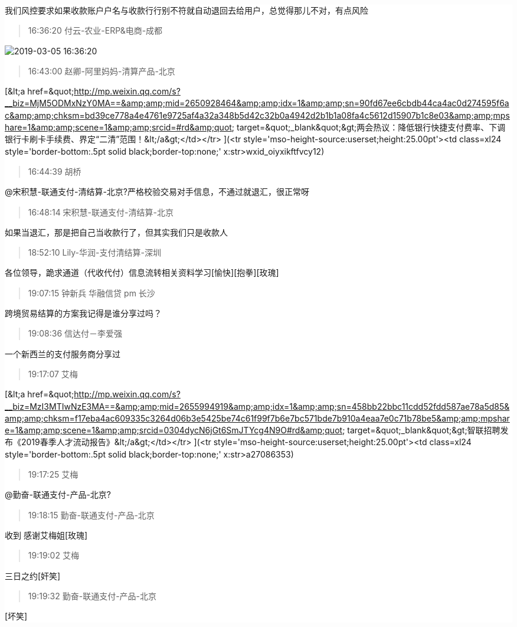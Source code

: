 我们风控要求如果收款账户户名与收款行行别不符就自动退回去给用户，总觉得那儿不对，有点风险  
   
> 16:36:20  付云-农业-ERP&电商-成都  
   
![2019-03-05 16:36:20](http://static.cocolian.cn/img/20190305_163620.png) 
   
> 16:43:00  赵卿-阿里妈妈-清算产品-北京  
   
[&amp;lt;a href=&amp;quot;http://mp.weixin.qq.com/s?__biz=MjM5ODMxNzY0MA==&amp;amp;mid=2650928464&amp;amp;idx=1&amp;amp;sn=90fd67ee6cbdb44ca4ac0d274595f6ac&amp;amp;chksm=bd39ce778a4e4761e9725af4a32a348b5d42c32b0a4942d2b1b1a08fa4c5612d15907b1c8e03&amp;amp;mpshare=1&amp;amp;scene=1&amp;amp;srcid=#rd&amp;quot; target=&amp;quot;_blank&amp;quot;&amp;gt;两会热议：降低银行快捷支付费率、下调银行卡刷卡手续费、界定“二清”范围！&amp;lt;/a&amp;gt;&lt;/td&gt;&lt;/tr&gt;
](&lt;tr style='mso-height-source:userset;height:25.00pt'&gt;&lt;td class=xl24  style='border-bottom:.5pt solid black;border-top:none;' x:str&gt;wxid_oiyxikftfvcy12)  
   
> 16:44:39  胡桥  
   
@宋积慧-联通支付-清结算-北京?严格校验交易对手信息，不通过就退汇，很正常呀  
   
> 16:48:14  宋积慧-联通支付-清结算-北京  
   
如果当退汇，那是把自己当收款行了，但其实我们只是收款人  
   
> 18:52:10  Lily-华润-支付清结算-深圳  
   
各位领导，跪求通道（代收代付）信息流转相关资料学习[愉快][抱拳][玫瑰]  
   
> 19:07:15  钟新兵  华融信贷 pm 长沙  
   
跨境贸易结算的方案我记得是谁分享过吗？  
   
> 19:08:36  信达付－李爱强  
   
一个新西兰的支付服务商分享过  
   
> 19:17:07  艾梅  
   
[&amp;lt;a href=&amp;quot;http://mp.weixin.qq.com/s?__biz=MzI3MTIwNzE3MA==&amp;amp;mid=2655994919&amp;amp;idx=1&amp;amp;sn=458bb22bbc11cdd52fdd587ae78a5d85&amp;amp;chksm=f17eba4ac609335c3264d06b3e5425be74c61f99f7b6e7bc571bde7b910a4eaa7e0c71b78be5&amp;amp;mpshare=1&amp;amp;scene=1&amp;amp;srcid=0304dycN6jGt6SmJTYcg4N9O#rd&amp;quot; target=&amp;quot;_blank&amp;quot;&amp;gt;智联招聘发布《2019春季人才流动报告》&amp;lt;/a&amp;gt;&lt;/td&gt;&lt;/tr&gt;
](&lt;tr style='mso-height-source:userset;height:25.00pt'&gt;&lt;td class=xl24  style='border-bottom:.5pt solid black;border-top:none;' x:str&gt;a27086353)  
   
> 19:17:25  艾梅  
   
@勤奋-联通支付-产品-北京?  
   
> 19:18:15  勤奋-联通支付-产品-北京  
   
收到 感谢艾梅姐[玫瑰]  
   
> 19:19:02  艾梅  
   
三日之约[奸笑]  
   
> 19:19:32  勤奋-联通支付-产品-北京  
   
[坏笑]  
   